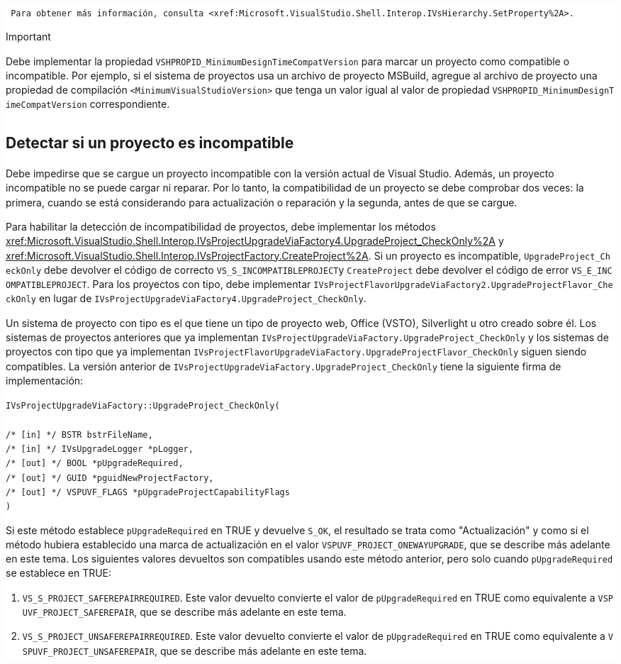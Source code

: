      Para obtener más información, consulta <xref:Microsoft.VisualStudio.Shell.Interop.IVsHierarchy.SetProperty%2A>.  
  
> [!IMPORTANT]
>  Debe implementar la propiedad `VSHPROPID_MinimumDesignTimeCompatVersion` para marcar un proyecto como compatible o incompatible. Por ejemplo, si el sistema de proyectos usa un archivo de proyecto MSBuild, agregue al archivo de proyecto una propiedad de compilación `<MinimumVisualStudioVersion>` que tenga un valor igual al valor de propiedad `VSHPROPID_MinimumDesignTimeCompatVersion` correspondiente.  
  
## <a name="detecting-whether-a-project-is-incompatible"></a>Detectar si un proyecto es incompatible  
 Debe impedirse que se cargue un proyecto incompatible con la versión actual de Visual Studio. Además, un proyecto incompatible no se puede cargar ni reparar. Por lo tanto, la compatibilidad de un proyecto se debe comprobar dos veces: la primera, cuando se está considerando para actualización o reparación y la segunda, antes de que se cargue.  
  
 Para habilitar la detección de incompatibilidad de proyectos, debe implementar los métodos <xref:Microsoft.VisualStudio.Shell.Interop.IVsProjectUpgradeViaFactory4.UpgradeProject_CheckOnly%2A> y <xref:Microsoft.VisualStudio.Shell.Interop.IVsProjectFactory.CreateProject%2A>. Si un proyecto es incompatible, `UpgradeProject_CheckOnly` debe devolver el código de correcto `VS_S_INCOMPATIBLEPROJECT`y `CreateProject` debe devolver el código de error `VS_E_INCOMPATIBLEPROJECT`. Para los proyectos con tipo, debe implementar `IVsProjectFlavorUpgradeViaFactory2.UpgradeProjectFlavor_CheckOnly` en lugar de `IVsProjectUpgradeViaFactory4.UpgradeProject_CheckOnly`.  
  
 Un sistema de proyecto con tipo es el que tiene un tipo de proyecto web, Office (VSTO), Silverlight u otro creado sobre él. Los sistemas de proyectos anteriores que ya implementan `IVsProjectUpgradeViaFactory.UpgradeProject_CheckOnly` y los sistemas de proyectos con tipo que ya implementan `IVsProjectFlavorUpgradeViaFactory.UpgradeProjectFlavor_CheckOnly` siguen siendo compatibles. La versión anterior de `IVsProjectUpgradeViaFactory.UpgradeProject_CheckOnly` tiene la siguiente firma de implementación:  
  
```  
IVsProjectUpgradeViaFactory::UpgradeProject_CheckOnly(  
  
/* [in] */ BSTR bstrFileName,  
/* [in] */ IVsUpgradeLogger *pLogger,  
/* [out] */ BOOL *pUpgradeRequired,  
/* [out] */ GUID *pguidNewProjectFactory,  
/* [out] */ VSPUVF_FLAGS *pUpgradeProjectCapabilityFlags  
)  
```  
  
 Si este método establece `pUpgradeRequired` en TRUE y devuelve `S_OK`, el resultado se trata como "Actualización" y como si el método hubiera establecido una marca de actualización en el valor `VSPUVF_PROJECT_ONEWAYUPGRADE`, que se describe más adelante en este tema. Los siguientes valores devueltos son compatibles usando este método anterior, pero solo cuando `pUpgradeRequired` se establece en TRUE:  
  
1.  `VS_S_PROJECT_SAFEREPAIRREQUIRED`. Este valor devuelto convierte el valor de `pUpgradeRequired` en TRUE como equivalente a `VSPUVF_PROJECT_SAFEREPAIR`, que se describe más adelante en este tema.  
  
2.  `VS_S_PROJECT_UNSAFEREPAIRREQUIRED`. Este valor devuelto convierte el valor de `pUpgradeRequired` en TRUE como equivalente a `VSPUVF_PROJECT_UNSAFEREPAIR`, que se describe más adelante en este tema.  
  